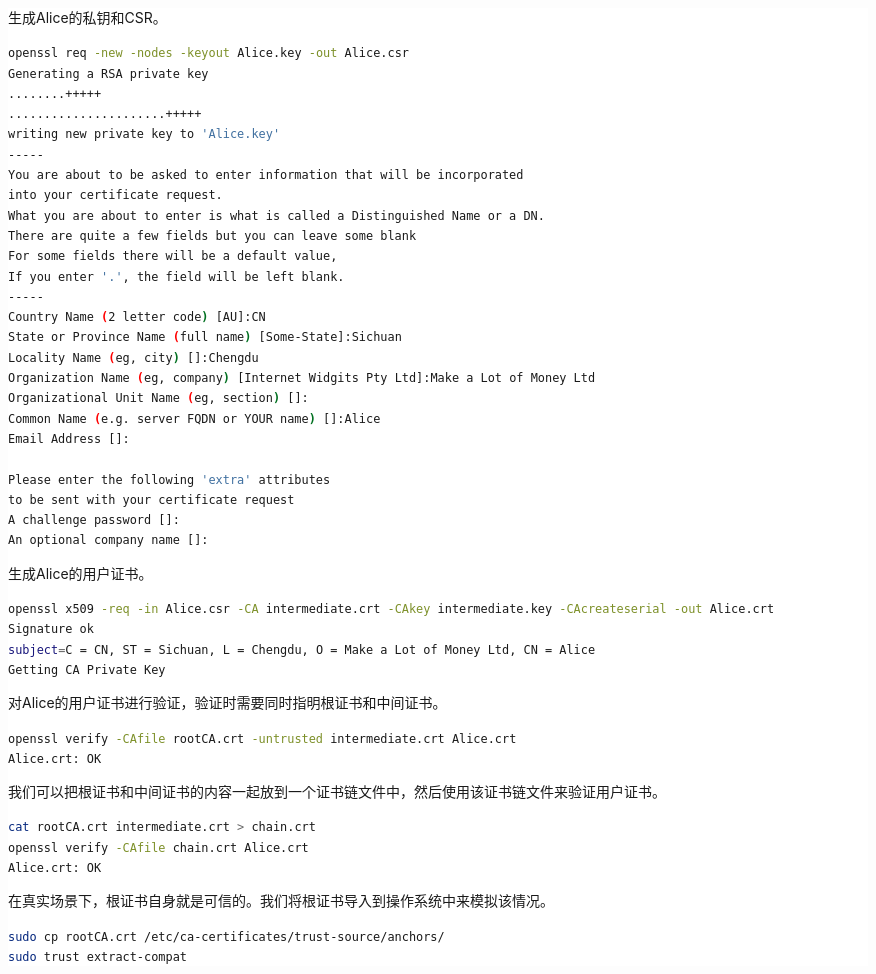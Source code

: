 生成Alice的私钥和CSR。
```bash
openssl req -new -nodes -keyout Alice.key -out Alice.csr
Generating a RSA private key
........+++++
......................+++++
writing new private key to 'Alice.key'
-----
You are about to be asked to enter information that will be incorporated
into your certificate request.
What you are about to enter is what is called a Distinguished Name or a DN.
There are quite a few fields but you can leave some blank
For some fields there will be a default value,
If you enter '.', the field will be left blank.
-----
Country Name (2 letter code) [AU]:CN
State or Province Name (full name) [Some-State]:Sichuan
Locality Name (eg, city) []:Chengdu
Organization Name (eg, company) [Internet Widgits Pty Ltd]:Make a Lot of Money Ltd
Organizational Unit Name (eg, section) []:
Common Name (e.g. server FQDN or YOUR name) []:Alice
Email Address []:

Please enter the following 'extra' attributes
to be sent with your certificate request
A challenge password []:
An optional company name []:
```

生成Alice的用户证书。
```bash
openssl x509 -req -in Alice.csr -CA intermediate.crt -CAkey intermediate.key -CAcreateserial -out Alice.crt
Signature ok
subject=C = CN, ST = Sichuan, L = Chengdu, O = Make a Lot of Money Ltd, CN = Alice
Getting CA Private Key
```

对Alice的用户证书进行验证，验证时需要同时指明根证书和中间证书。
```bash
openssl verify -CAfile rootCA.crt -untrusted intermediate.crt Alice.crt
Alice.crt: OK
```

我们可以把根证书和中间证书的内容一起放到一个证书链文件中，然后使用该证书链文件来验证用户证书。
```bash
cat rootCA.crt intermediate.crt > chain.crt
openssl verify -CAfile chain.crt Alice.crt
Alice.crt: OK
```

在真实场景下，根证书自身就是可信的。我们将根证书导入到操作系统中来模拟该情况。
```bash
sudo cp rootCA.crt /etc/ca-certificates/trust-source/anchors/
sudo trust extract-compat
```
